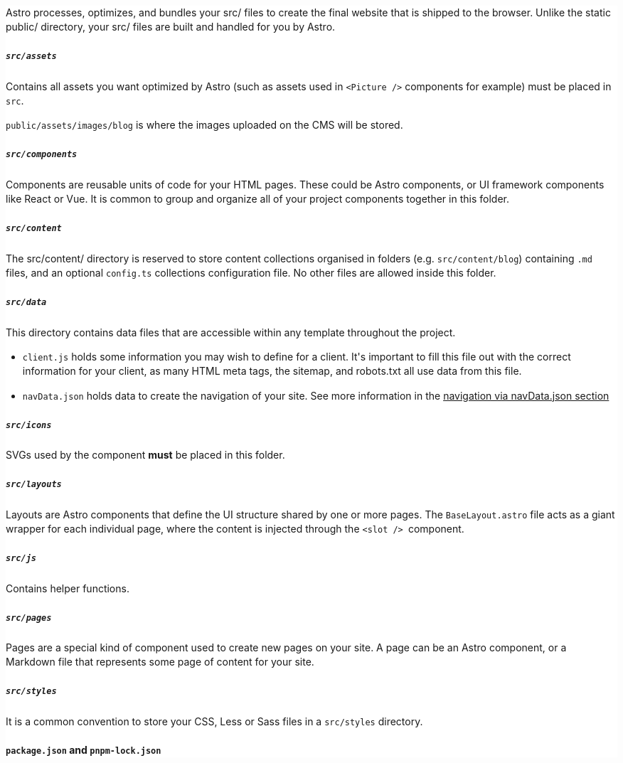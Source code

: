 Astro processes, optimizes, and bundles your src/ files to create the final website that is shipped to the browser. Unlike the static public/ directory, your src/ files are built and handled for you by Astro.

##### `src/assets`

Contains all assets you want optimized by Astro (such as assets used in `<Picture />` components for example) must be placed in `src`.

`public/assets/images/blog` is where the images uploaded on the CMS will be stored.

##### `src/components`

Components are reusable units of code for your HTML pages. These could be Astro components, or UI framework components like React or Vue. It is common to group and organize all of your project components together in this folder.

##### `src/content`

The src/content/ directory is reserved to store content collections organised in folders (e.g. `src/content/blog`) containing `.md` files, and an optional `config.ts` collections configuration file. No other files are allowed inside this folder.

##### `src/data`

This directory contains data files that are accessible within any template throughout the project.

- `client.js` holds some information you may wish to define for a client. It's important to fill this file out with the correct information for your client, as many HTML meta tags, the sitemap, and robots.txt all use data from this file.

- `navData.json` holds data to create the navigation of your site. See more information in the [navigation via navData.json section](#navigationViaFrontMatter)

##### `src/icons`

SVGs used by the <Icon /> component **must** be placed in this folder.

##### `src/layouts`

Layouts are Astro components that define the UI structure shared by one or more pages. The `BaseLayout.astro` file acts as a giant wrapper for each individual page, where the content is injected through the `<slot /> `component.

##### `src/js`

Contains helper functions.

##### `src/pages`

Pages are a special kind of component used to create new pages on your site. A page can be an Astro component, or a Markdown file that represents some page of content for your site.

##### `src/styles`

It is a common convention to store your CSS, Less or Sass files in a `src/styles` directory.

#### `package.json` and `pnpm-lock.json`
